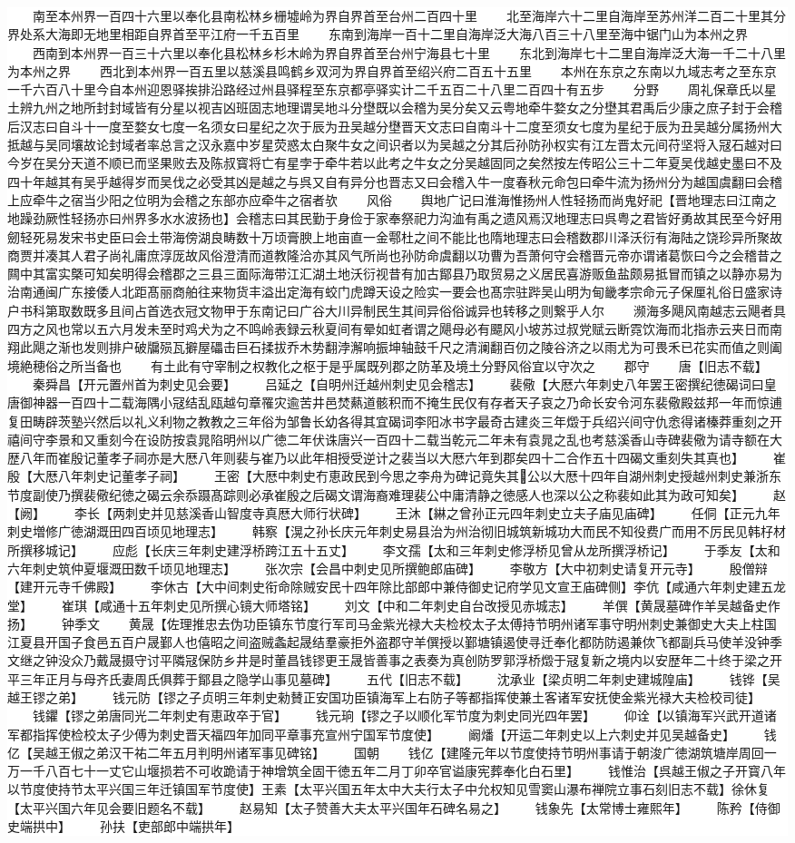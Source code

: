 　　南至本州界一百四十六里以奉化县南松林乡栅墟岭为界自界首至台州二百四十里
　　北至海岸六十二里自海岸至苏州洋二百二十里其分界处系大海即无地里相距自界首至平江府一千五百里
　　东南到海岸一百十二里自海岸泛大海八百三十八里至海中锯门山为本州之界
　　西南到本州界一百三十六里以奉化县松林乡杉木岭为界自界首至台州宁海县七十里
　　东北到海岸七十二里自海岸泛大海一千二十八里为本州之界
　　西北到本州界一百五里以慈溪县鸣鹤乡双河为界自界首至绍兴府二百五十五里
　　本州在东京之东南以九域志考之至东京一千六百八十里今自本州迎恩驿挨排沿路经过州县驿程至东京都亭驿实计二千五百二十八里二百四十有五步
　　分野
　　周礼保章氏以星土辨九州之地所封封域皆有分星以视吉凶班固志地理谓吴地斗分壄既以会稽为吴分矣又云粤地牵牛婺女之分壄其君禹后少康之庶子封于会稽后汉志曰自斗十一度至婺女七度一名须女曰星纪之次于辰为丑吴越分壄晋天文志曰自南斗十二度至须女七度为星纪于辰为丑吴越分属扬州大抵越与吴同壤故论封域者率总言之汉永嘉中岁星荧惑太白聚牛女之间识者以为吴越之分其后孙防孙权实有江左晋太元间苻坚将入冦石越对曰今岁在吴分天道不顺已而坚果败去及陈叔寳将亡有星孛于牵牛若以此考之牛女之分吴越固同之矣然按左传昭公三十二年夏吴伐越史墨曰不及四十年越其有吴乎越得岁而吴伐之必受其凶是越之与呉又自有异分也晋志又曰会稽入牛一度春秋元命包曰牵牛流为扬州分为越国虞翻曰会稽上应牵牛之宿当少阳之位明为会稽之东部亦应牵牛之宿者欤
　　风俗
　　舆地广记曰淮海惟扬州人性轻扬而尚鬼好祀【晋地理志曰江南之地躁劲厥性轻扬亦曰州界多水水波扬也】会稽志曰其民勤于身俭于家奉祭祀力沟洫有禹之遗风焉汉地理志曰呉粤之君皆好勇故其民至今好用劒轻死易发宋书史臣曰会土带海傍湖良畴数十万顷膏腴上地亩直一金鄠杜之间不能比也隋地理志曰会稽数郡川泽沃衍有海陆之饶珍异所聚故商贾并凑其人君子尚礼庸庶淳厐故风俗澄清而道教隆洽亦其风气所尚也孙防命虞翻以功曹为吾萧何守会稽晋元帝亦谓诸葛恢曰今之会稽昔之闗中其富实槩可知矣明得会稽郡之三县三面际海带江汇湖土地沃衍视昔有加古鄮县乃取贸易之义居民喜游贩鱼盐颇易抵冒而镇之以静亦易为治南通闽广东接倭人北距髙丽商舶往来物货丰溢出定海有蛟门虎蹲天设之险实一要会也髙宗驻跸吴山明为甸畿孝宗命元子保厘礼俗日盛家诗户书科第取数既多且间占首选衣冠文物甲于东南记曰广谷大川异制民生其间异俗俗诚异也转移之则繋乎人尔
　　濒海多飓风南越志云飓者具四方之风也常以五六月发未至时鸡犬为之不鸣岭表録云秋夏间有晕如虹者谓之飓母必有飃风小坡苏过叔党赋云断霓饮海而北指赤云夹日而南翔此飓之渐也发则排户破牖殒瓦擗屋礧击巨石揉拔乔木势翻浡澥响振坤轴鼓千尺之清澜翻百仞之陵谷济之以雨尤为可畏禾已花实而值之则阖境絶穂俗之所当备也
　　有土此有守宰制之权教化之枢于是乎属既列郡之防革及境土分野风俗宜以守次之
　　郡守
　　唐【旧志不载】
　　秦舜昌【开元置州首为刺史见会要】
　　吕延之【自明州迁越州刺史见会稽志】
　　裴儆【大厯六年刺史八年罢王密撰纪徳碣词曰皇唐御神器一百四十二载海隅小冦结乱瓯越句章罹灾逾苦井邑焚爇道骸积而不掩生民仅有存者天子哀之乃命长安令河东裴儆殿兹邦一年而惊逋复田畴辟茨塾兴然后以礼义利物之教教之三年俗为邹鲁长幼各得其宜碣词李阳冰书字最奇古建炎三年燬于兵绍兴间守仇悆得诸榛莽重刻之开禧间守李景和又重刻今在设防按袁晁陷明州以广徳二年伏诛唐兴一百四十二载当乾元二年未有袁晁之乱也考慈溪香山寺碑裴儆为请寺额在大歴八年而崔殷记董孝子祠亦是大厯八年则裴与崔乃以此年相授受逆计之裴当以大厯六年到郡矣四十二合作五十四碣文重刻失其真也】
　　崔殷【大厯八年刺史记董孝子祠】
　　王密【大厯中刺史冇恵政民到今思之李舟为碑记竟失其公以大厯十四年自湖州刺史授越州刺史兼浙东节度副使乃撰裴儆纪徳之碣云余忝蹑髙踪则必承崔殷之后碣文谓海裔难理裴公中庸清静之徳感人也深以公之称裴如此其为政可知矣】
　　赵【阙】
　　李长【两刺史并见慈溪香山智度寺真厯大师行状碑】
　　王沐【綝之曾孙正元四年刺史立夫子庙见庙碑】
　　任侗【正元九年刺史増修广徳湖溉田四百顷见地理志】
　　韩察【滉之孙长庆元年刺史易县治为州治彻旧城筑新城功大而民不知役费广而用不厉民见韩杍材所撰移城记】
　　应彪【长庆三年刺史建浮桥跨江五十五丈】
　　李文孺【太和三年刺史修浮桥见曾从龙所撰浮桥记】
　　于季友【太和六年刺史筑仲夏堰溉田数千顷见地理志】
　　张次宗【会昌中刺史见所撰鲍郎庙碑】
　　李敬方【大中初刺史请复开元寺】
　　殷僧辩【建开元寺千佛殿】
　　李休古【大中间刺史衔命除贼安民十四年除比部郎中兼侍御史记府学见文宣王庙碑侧】李伉【咸通六年刺史建五龙堂】
　　崔琪【咸通十五年刺史见所撰心镜大师塔铭】
　　刘文【中和二年刺史自台改授见赤城志】
　　羊僎【黄晟墓碑作羊吴越备史作扬】
　　钟季文
　　黄晟【佐理推忠去伪功臣镇东节度行军司马金紫光禄大夫检校太子太傅持节明州诸军事守明州刺史兼御史大夫上柱国江夏县开国子食邑五百户晟鄞人也僖昭之间盗贼螽起晟结羣豪拒外盗郡守羊僎授以鄞塘镇遏使寻迁奉化都防防遏兼佽飞都副兵马使羊没钟季文继之钟没众乃戴晟摄守讨平隣冦保防乡井是时董昌钱镠更王晟皆善事之表奏为真创防罗郭浮桥燬于冦复新之境内以安歴年二十终于梁之开平三年正月与母齐氏妻周氏俱葬于鄮县之隐学山事见墓碑】
　　五代【旧志不载】
　　沈承业【梁贞明二年刺史建城隍庙】
　　钱铧【吴越王镠之弟】
　　钱元防【镠之子贞明三年刺史勑賛正安国功臣镇海军上右防子等都指挥使兼土客诸军安抚使金紫光禄大夫检校司徒】
　　钱鑺【镠之弟唐同光二年刺史有恵政卒于官】
　　钱元珦【镠之子以顺化军节度为刺史同光四年罢】
　　仰诠【以镇海军兴武开道诸军都指挥使检校太子少傅为刺史晋天福四年加同平章事充宣州宁国军节度使】
　　阚燔【开运二年刺史以上六刺史并见吴越备史】
　　钱亿【吴越王俶之弟汉干祐二年五月判明州诸军事见碑铭】
　　国朝
　　钱亿【建隆元年以节度使持节明州事请于朝浚广徳湖筑塘岸周回一万一千八百七十一丈它山堰损若不可收跪请于神增筑全固干徳五年二月丁卯卒官谥康宪葬奉化白石里】
　　钱惟治【呉越王俶之子开寳八年以节度使持节太平兴国三年迁镇国军节度使】王素【太平兴国五年太中大夫行太子中允权知见雪窦山瀑布禅院立事石刻旧志不载】徐休复【太平兴国六年见会要旧题名不载】
　　赵易知【太子赞善大夫太平兴国年石碑名易之】
　　钱象先【太常博士雍熙年】
　　陈矜【侍御史端拱中】
　　孙扶【吏部郎中端拱年】
